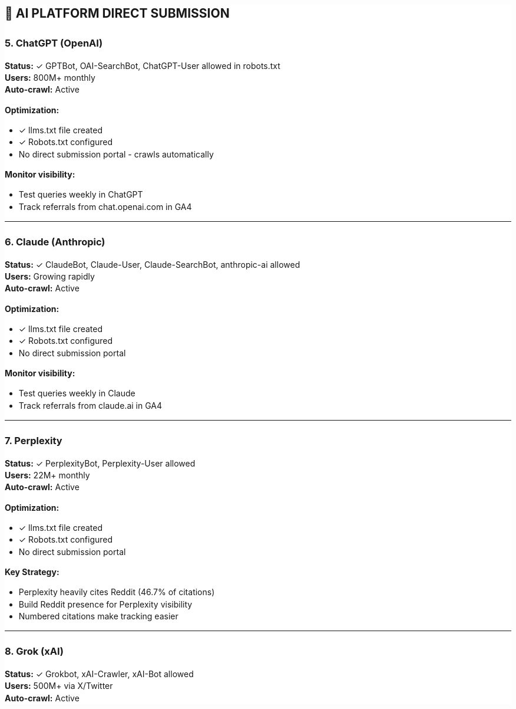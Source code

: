
## 🤖 AI PLATFORM DIRECT SUBMISSION

### 5. ChatGPT (OpenAI)
**Status:** ✓ GPTBot, OAI-SearchBot, ChatGPT-User allowed in robots.txt  
**Users:** 800M+ monthly  
**Auto-crawl:** Active

**Optimization:**
- ✓ llms.txt file created
- ✓ Robots.txt configured
- No direct submission portal - crawls automatically

**Monitor visibility:**
- Test queries weekly in ChatGPT
- Track referrals from chat.openai.com in GA4

---

### 6. Claude (Anthropic)
**Status:** ✓ ClaudeBot, Claude-User, Claude-SearchBot, anthropic-ai allowed  
**Users:** Growing rapidly  
**Auto-crawl:** Active

**Optimization:**
- ✓ llms.txt file created
- ✓ Robots.txt configured
- No direct submission portal

**Monitor visibility:**
- Test queries weekly in Claude
- Track referrals from claude.ai in GA4

---

### 7. Perplexity
**Status:** ✓ PerplexityBot, Perplexity-User allowed  
**Users:** 22M+ monthly  
**Auto-crawl:** Active

**Optimization:**
- ✓ llms.txt file created
- ✓ Robots.txt configured
- No direct submission portal

**Key Strategy:**
- Perplexity heavily cites Reddit (46.7% of citations)
- Build Reddit presence for Perplexity visibility
- Numbered citations make tracking easier

---

### 8. Grok (xAI)
**Status:** ✓ Grokbot, xAI-Crawler, xAI-Bot allowed  
**Users:** 500M+ via X/Twitter  
**Auto-crawl:** Active
